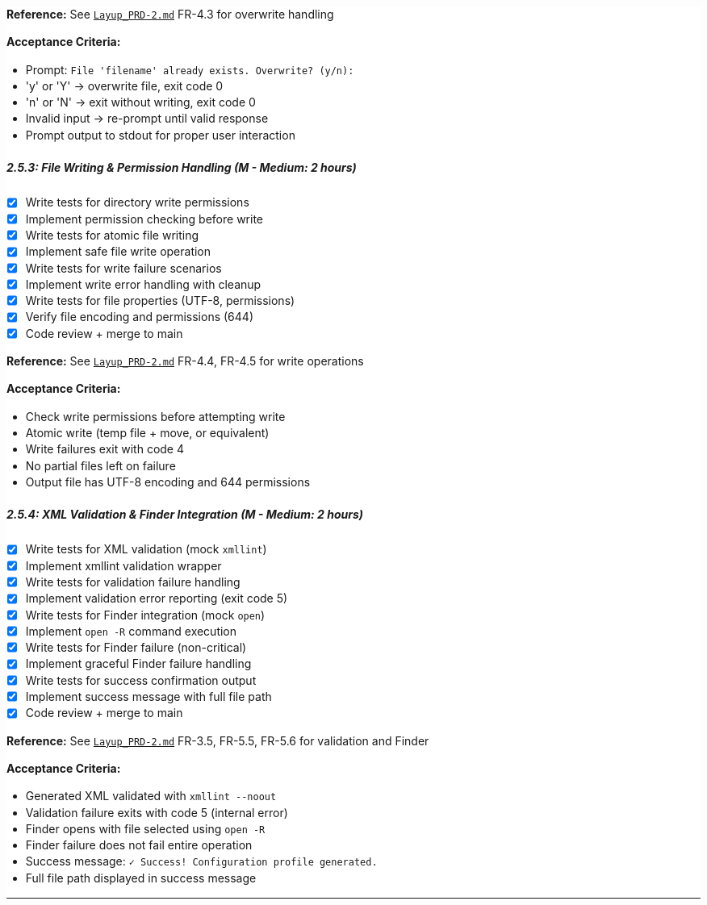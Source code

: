 **Reference:** See [`Layup_PRD-2.md`](Layup_PRD-2.md) FR-4.3 for overwrite handling

**Acceptance Criteria:**
- Prompt: `File 'filename' already exists. Overwrite? (y/n): `
- 'y' or 'Y' → overwrite file, exit code 0
- 'n' or 'N' → exit without writing, exit code 0
- Invalid input → re-prompt until valid response
- Prompt output to stdout for proper user interaction

##### 2.5.3: File Writing & Permission Handling **(M - Medium: 2 hours)**
- [x] Write tests for directory write permissions
- [x] Implement permission checking before write
- [x] Write tests for atomic file writing
- [x] Implement safe file write operation
- [x] Write tests for write failure scenarios
- [x] Implement write error handling with cleanup
- [x] Write tests for file properties (UTF-8, permissions)
- [x] Verify file encoding and permissions (644)
- [x] Code review + merge to main

**Reference:** See [`Layup_PRD-2.md`](Layup_PRD-2.md) FR-4.4, FR-4.5 for write operations

**Acceptance Criteria:**
- Check write permissions before attempting write
- Atomic write (temp file + move, or equivalent)
- Write failures exit with code 4
- No partial files left on failure
- Output file has UTF-8 encoding and 644 permissions

##### 2.5.4: XML Validation & Finder Integration **(M - Medium: 2 hours)**
- [x] Write tests for XML validation (mock `xmllint`)
- [x] Implement xmllint validation wrapper
- [x] Write tests for validation failure handling
- [x] Implement validation error reporting (exit code 5)
- [x] Write tests for Finder integration (mock `open`)
- [x] Implement `open -R` command execution
- [x] Write tests for Finder failure (non-critical)
- [x] Implement graceful Finder failure handling
- [x] Write tests for success confirmation output
- [x] Implement success message with full file path
- [x] Code review + merge to main

**Reference:** See [`Layup_PRD-2.md`](Layup_PRD-2.md) FR-3.5, FR-5.5, FR-5.6 for validation and Finder

**Acceptance Criteria:**
- Generated XML validated with `xmllint --noout`
- Validation failure exits with code 5 (internal error)
- Finder opens with file selected using `open -R`
- Finder failure does not fail entire operation
- Success message: `✓ Success! Configuration profile generated.`
- Full file path displayed in success message

---